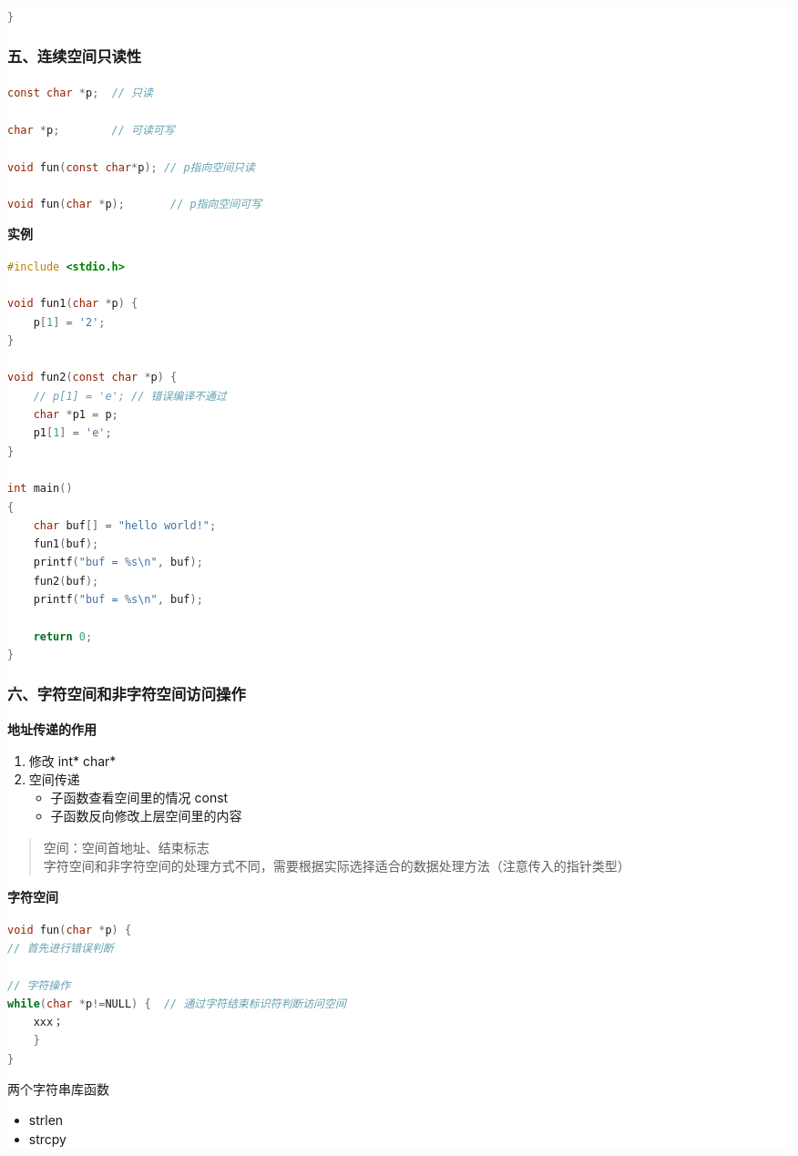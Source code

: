 ```c
}
```
### 五、连续空间只读性
```c
const char *p;  // 只读

char *p;        // 可读可写

void fun(const char*p); // p指向空间只读

void fun(char *p);       // p指向空间可写
```

**实例**
```c
#include <stdio.h>

void fun1(char *p) {
    p[1] = '2';
}

void fun2(const char *p) {
    // p[1] = 'e'; // 错误编译不通过
    char *p1 = p;
    p1[1] = 'e';
}

int main()
{
    char buf[] = "hello world!";
    fun1(buf);
    printf("buf = %s\n", buf);
    fun2(buf);
    printf("buf = %s\n", buf);

    return 0;
}
```
### 六、字符空间和非字符空间访问操作
**地址传递的作用**  
1. 修改 int* char*  
2. 空间传递  
    - 子函数查看空间里的情况    const
    - 子函数反向修改上层空间里的内容  

> 空间：空间首地址、结束标志  
> 字符空间和非字符空间的处理方式不同，需要根据实际选择适合的数据处理方法（注意传入的指针类型）

**字符空间**
```c
void fun(char *p) {
// 首先进行错误判断

// 字符操作
while(char *p!=NULL) {  // 通过字符结束标识符判断访问空间
    xxx；
    }
}
```
两个字符串库函数 
- strlen
- strcpy
